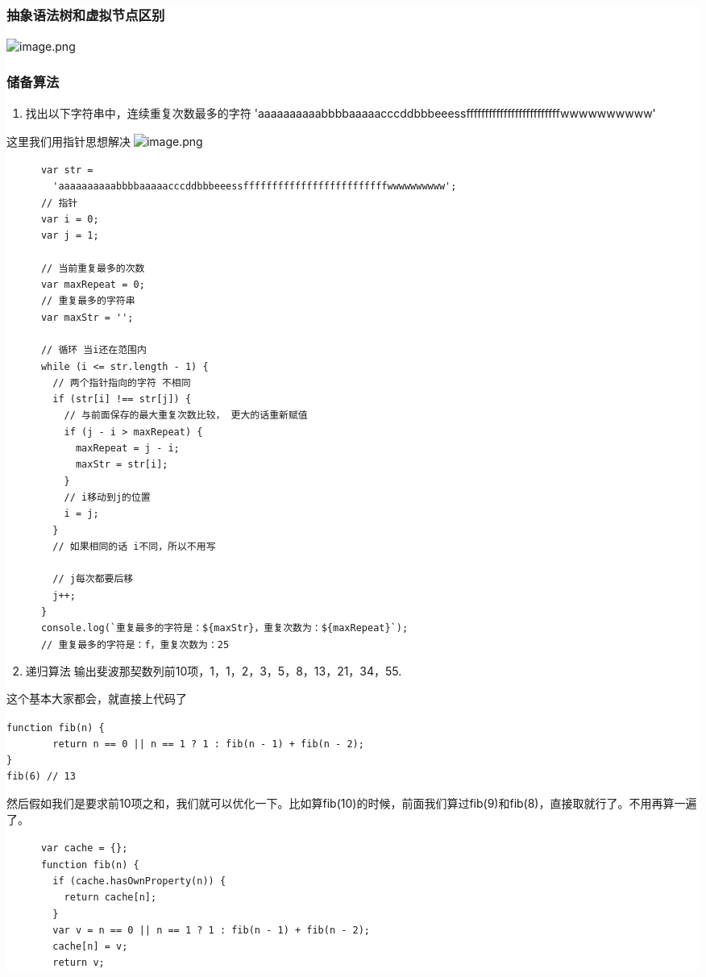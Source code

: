 ### 抽象语法树和虚拟节点区别
![image.png](https://upload-images.jianshu.io/upload_images/4642829-7cbcce71144146e9.png?imageMogr2/auto-orient/strip%7CimageView2/2/w/1240)

### 储备算法

1. 找出以下字符串中，连续重复次数最多的字符
'aaaaaaaaaabbbbaaaaacccddbbbeeessfffffffffffffffffffffffffwwwwwwwwww'

这里我们用指针思想解决
![image.png](https://upload-images.jianshu.io/upload_images/4642829-c127e93678963110.png?imageMogr2/auto-orient/strip%7CimageView2/2/w/1240)



```
      var str =
        'aaaaaaaaaabbbbaaaaacccddbbbeeessfffffffffffffffffffffffffwwwwwwwwww';
      // 指针
      var i = 0;
      var j = 1;

      // 当前重复最多的次数
      var maxRepeat = 0;
      // 重复最多的字符串
      var maxStr = '';

      // 循环 当i还在范围内
      while (i <= str.length - 1) {
        // 两个指针指向的字符 不相同
        if (str[i] !== str[j]) {
          // 与前面保存的最大重复次数比较， 更大的话重新赋值
          if (j - i > maxRepeat) {
            maxRepeat = j - i;
            maxStr = str[i];
          }
          // i移动到j的位置
          i = j;
        }
        // 如果相同的话 i不同，所以不用写

        // j每次都要后移
        j++;
      }
      console.log(`重复最多的字符是：${maxStr}，重复次数为：${maxRepeat}`);
      // 重复最多的字符是：f，重复次数为：25
```
2. 递归算法
输出斐波那契数列前10项，1，1，2，3，5，8，13，21，34，55.

这个基本大家都会，就直接上代码了
```
function fib(n) {
        return n == 0 || n == 1 ? 1 : fib(n - 1) + fib(n - 2);
}
fib(6) // 13
```
然后假如我们是要求前10项之和，我们就可以优化一下。比如算fib(10)的时候，前面我们算过fib(9)和fib(8)，直接取就行了。不用再算一遍了。
```
      var cache = {};
      function fib(n) {
        if (cache.hasOwnProperty(n)) {
          return cache[n];
        }
        var v = n == 0 || n == 1 ? 1 : fib(n - 1) + fib(n - 2);
        cache[n] = v;
        return v;
```